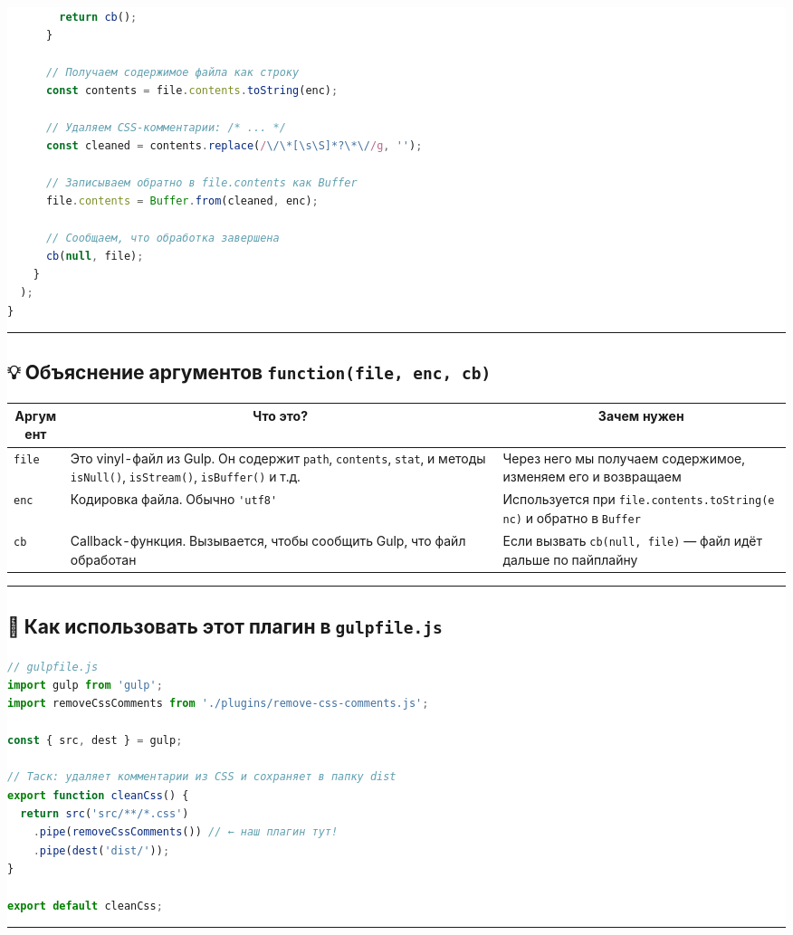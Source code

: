 ```js
        return cb();
      }

      // Получаем содержимое файла как строку
      const contents = file.contents.toString(enc);

      // Удаляем CSS-комментарии: /* ... */
      const cleaned = contents.replace(/\/\*[\s\S]*?\*\//g, '');

      // Записываем обратно в file.contents как Buffer
      file.contents = Buffer.from(cleaned, enc);

      // Сообщаем, что обработка завершена
      cb(null, file);
    }
  );
}
```

---

## 💡 Объяснение аргументов `function(file, enc, cb)`

| Аргумент | Что это?                                                                                                               | Зачем нужен                                                         |
| -------- | ---------------------------------------------------------------------------------------------------------------------- | ------------------------------------------------------------------- |
| `file`   | Это vinyl-файл из Gulp. Он содержит `path`, `contents`, `stat`, и методы `isNull()`, `isStream()`, `isBuffer()` и т.д. | Через него мы получаем содержимое, изменяем его и возвращаем        |
| `enc`    | Кодировка файла. Обычно `'utf8'`                                                                                       | Используется при `file.contents.toString(enc)` и обратно в `Buffer` |
| `cb`     | Callback-функция. Вызывается, чтобы сообщить Gulp, что файл обработан                                                  | Если вызвать `cb(null, file)` — файл идёт дальше по пайплайну       |

---

## 🧪 Как использовать этот плагин в `gulpfile.js`

```js
// gulpfile.js
import gulp from 'gulp';
import removeCssComments from './plugins/remove-css-comments.js';

const { src, dest } = gulp;

// Таск: удаляет комментарии из CSS и сохраняет в папку dist
export function cleanCss() {
  return src('src/**/*.css')
    .pipe(removeCssComments()) // ← наш плагин тут!
    .pipe(dest('dist/'));
}

export default cleanCss;
```

---